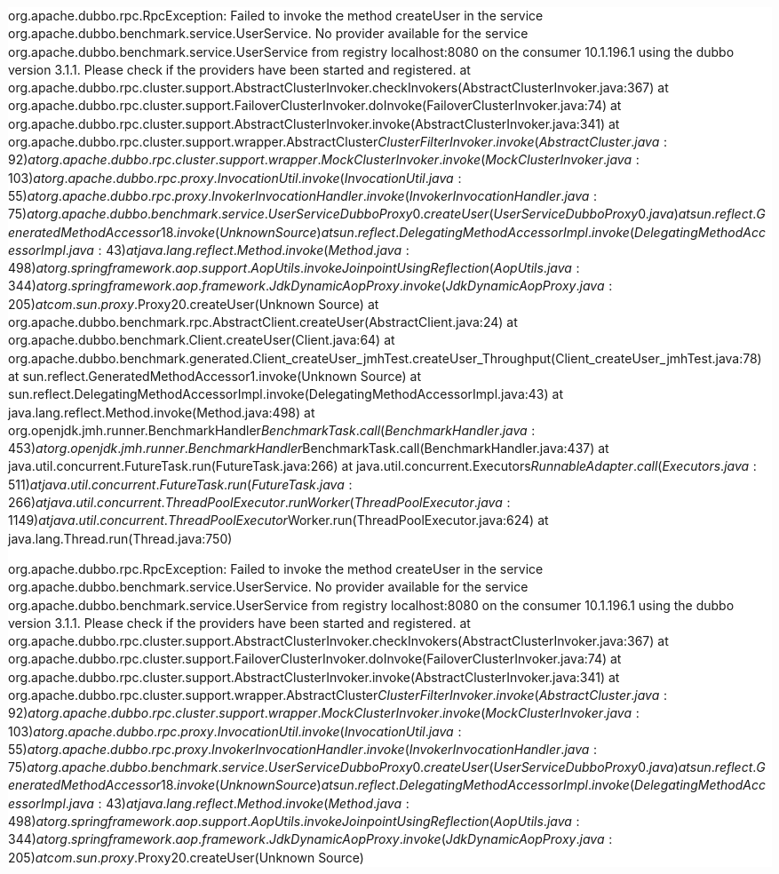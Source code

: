 org.apache.dubbo.rpc.RpcException: Failed to invoke the method createUser in the service org.apache.dubbo.benchmark.service.UserService. No provider available for the service org.apache.dubbo.benchmark.service.UserService from registry localhost:8080 on the consumer 10.1.196.1 using the dubbo version 3.1.1. Please check if the providers have been started and registered.
	at org.apache.dubbo.rpc.cluster.support.AbstractClusterInvoker.checkInvokers(AbstractClusterInvoker.java:367)
	at org.apache.dubbo.rpc.cluster.support.FailoverClusterInvoker.doInvoke(FailoverClusterInvoker.java:74)
	at org.apache.dubbo.rpc.cluster.support.AbstractClusterInvoker.invoke(AbstractClusterInvoker.java:341)
	at org.apache.dubbo.rpc.cluster.support.wrapper.AbstractCluster$ClusterFilterInvoker.invoke(AbstractCluster.java:92)
	at org.apache.dubbo.rpc.cluster.support.wrapper.MockClusterInvoker.invoke(MockClusterInvoker.java:103)
	at org.apache.dubbo.rpc.proxy.InvocationUtil.invoke(InvocationUtil.java:55)
	at org.apache.dubbo.rpc.proxy.InvokerInvocationHandler.invoke(InvokerInvocationHandler.java:75)
	at org.apache.dubbo.benchmark.service.UserServiceDubboProxy0.createUser(UserServiceDubboProxy0.java)
	at sun.reflect.GeneratedMethodAccessor18.invoke(Unknown Source)
	at sun.reflect.DelegatingMethodAccessorImpl.invoke(DelegatingMethodAccessorImpl.java:43)
	at java.lang.reflect.Method.invoke(Method.java:498)
	at org.springframework.aop.support.AopUtils.invokeJoinpointUsingReflection(AopUtils.java:344)
	at org.springframework.aop.framework.JdkDynamicAopProxy.invoke(JdkDynamicAopProxy.java:205)
	at com.sun.proxy.$Proxy20.createUser(Unknown Source)
	at org.apache.dubbo.benchmark.rpc.AbstractClient.createUser(AbstractClient.java:24)
	at org.apache.dubbo.benchmark.Client.createUser(Client.java:64)
	at org.apache.dubbo.benchmark.generated.Client_createUser_jmhTest.createUser_Throughput(Client_createUser_jmhTest.java:78)
	at sun.reflect.GeneratedMethodAccessor1.invoke(Unknown Source)
	at sun.reflect.DelegatingMethodAccessorImpl.invoke(DelegatingMethodAccessorImpl.java:43)
	at java.lang.reflect.Method.invoke(Method.java:498)
	at org.openjdk.jmh.runner.BenchmarkHandler$BenchmarkTask.call(BenchmarkHandler.java:453)
	at org.openjdk.jmh.runner.BenchmarkHandler$BenchmarkTask.call(BenchmarkHandler.java:437)
	at java.util.concurrent.FutureTask.run(FutureTask.java:266)
	at java.util.concurrent.Executors$RunnableAdapter.call(Executors.java:511)
	at java.util.concurrent.FutureTask.run(FutureTask.java:266)
	at java.util.concurrent.ThreadPoolExecutor.runWorker(ThreadPoolExecutor.java:1149)
	at java.util.concurrent.ThreadPoolExecutor$Worker.run(ThreadPoolExecutor.java:624)
	at java.lang.Thread.run(Thread.java:750)

org.apache.dubbo.rpc.RpcException: Failed to invoke the method createUser in the service org.apache.dubbo.benchmark.service.UserService. No provider available for the service org.apache.dubbo.benchmark.service.UserService from registry localhost:8080 on the consumer 10.1.196.1 using the dubbo version 3.1.1. Please check if the providers have been started and registered.
	at org.apache.dubbo.rpc.cluster.support.AbstractClusterInvoker.checkInvokers(AbstractClusterInvoker.java:367)
	at org.apache.dubbo.rpc.cluster.support.FailoverClusterInvoker.doInvoke(FailoverClusterInvoker.java:74)
	at org.apache.dubbo.rpc.cluster.support.AbstractClusterInvoker.invoke(AbstractClusterInvoker.java:341)
	at org.apache.dubbo.rpc.cluster.support.wrapper.AbstractCluster$ClusterFilterInvoker.invoke(AbstractCluster.java:92)
	at org.apache.dubbo.rpc.cluster.support.wrapper.MockClusterInvoker.invoke(MockClusterInvoker.java:103)
	at org.apache.dubbo.rpc.proxy.InvocationUtil.invoke(InvocationUtil.java:55)
	at org.apache.dubbo.rpc.proxy.InvokerInvocationHandler.invoke(InvokerInvocationHandler.java:75)
	at org.apache.dubbo.benchmark.service.UserServiceDubboProxy0.createUser(UserServiceDubboProxy0.java)
	at sun.reflect.GeneratedMethodAccessor18.invoke(Unknown Source)
	at sun.reflect.DelegatingMethodAccessorImpl.invoke(DelegatingMethodAccessorImpl.java:43)
	at java.lang.reflect.Method.invoke(Method.java:498)
	at org.springframework.aop.support.AopUtils.invokeJoinpointUsingReflection(AopUtils.java:344)
	at org.springframework.aop.framework.JdkDynamicAopProxy.invoke(JdkDynamicAopProxy.java:205)
	at com.sun.proxy.$Proxy20.createUser(Unknown Source)